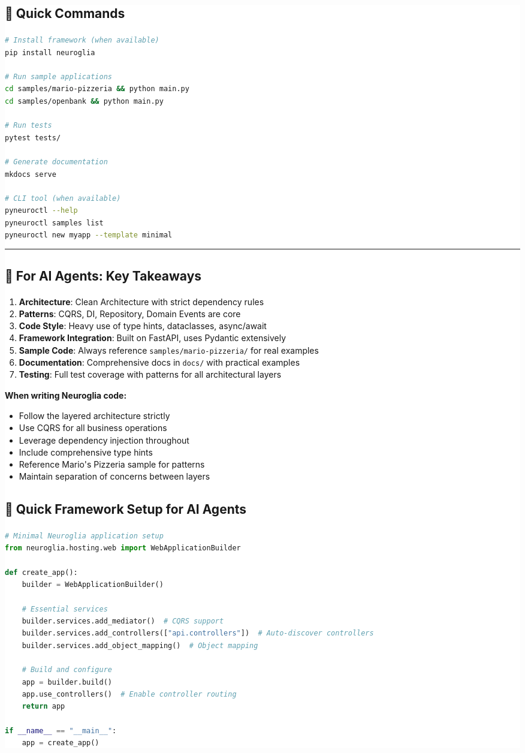 
## 🚀 Quick Commands

```bash
# Install framework (when available)
pip install neuroglia

# Run sample applications
cd samples/mario-pizzeria && python main.py
cd samples/openbank && python main.py

# Run tests
pytest tests/

# Generate documentation
mkdocs serve

# CLI tool (when available)
pyneuroctl --help
pyneuroctl samples list
pyneuroctl new myapp --template minimal
```

---

## 🎯 For AI Agents: Key Takeaways

1. **Architecture**: Clean Architecture with strict dependency rules
2. **Patterns**: CQRS, DI, Repository, Domain Events are core
3. **Code Style**: Heavy use of type hints, dataclasses, async/await
4. **Framework Integration**: Built on FastAPI, uses Pydantic extensively
5. **Sample Code**: Always reference `samples/mario-pizzeria/` for real examples
6. **Documentation**: Comprehensive docs in `docs/` with practical examples
7. **Testing**: Full test coverage with patterns for all architectural layers

**When writing Neuroglia code:**

- Follow the layered architecture strictly
- Use CQRS for all business operations
- Leverage dependency injection throughout
- Include comprehensive type hints
- Reference Mario's Pizzeria sample for patterns
- Maintain separation of concerns between layers

## 🤖 Quick Framework Setup for AI Agents

```python
# Minimal Neuroglia application setup
from neuroglia.hosting.web import WebApplicationBuilder

def create_app():
    builder = WebApplicationBuilder()

    # Essential services
    builder.services.add_mediator()  # CQRS support
    builder.services.add_controllers(["api.controllers"])  # Auto-discover controllers
    builder.services.add_object_mapping()  # Object mapping

    # Build and configure
    app = builder.build()
    app.use_controllers()  # Enable controller routing
    return app

if __name__ == "__main__":
    app = create_app()
```